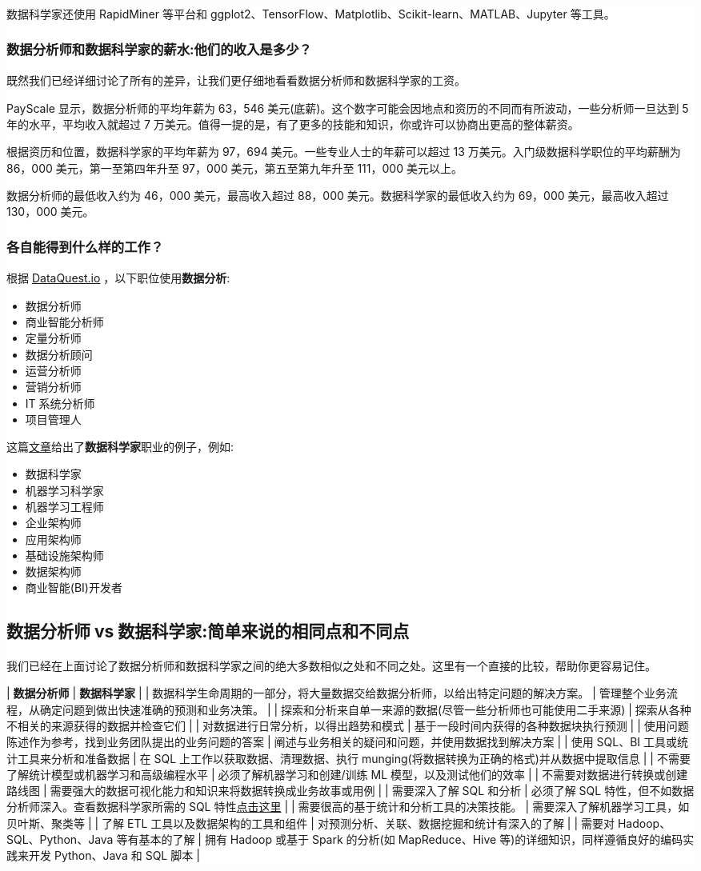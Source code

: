 数据科学家还使用 RapidMiner 等平台和 ggplot2、TensorFlow、Matplotlib、Scikit-learn、MATLAB、Jupyter 等工具。

### 数据分析师和数据科学家的薪水:他们的收入是多少？

既然我们已经详细讨论了所有的差异，让我们更仔细地看看数据分析师和数据科学家的工资。

PayScale 显示，数据分析师的平均年薪为 63，546 美元(底薪)。这个数字可能会因地点和资历的不同而有所波动，一些分析师一旦达到 5 年的水平，平均收入就超过 7 万美元。值得一提的是，有了更多的技能和知识，你或许可以协商出更高的整体薪资。

根据资历和位置，数据科学家的平均年薪为 97，694 美元。一些专业人士的年薪可以超过 13 万美元。入门级数据科学职位的平均薪酬为 86，000 美元，第一至第四年升至 97，000 美元，第五至第九年升至 111，000 美元以上。

数据分析师的最低收入约为 46，000 美元，最高收入超过 88，000 美元。数据科学家的最低收入约为 69，000 美元，最高收入超过 130，000 美元。

### 各自能得到什么样的工作？

根据 [DataQuest.io](https://www.dataquest.io/blog/data-analytics-careers/) ，以下职位使用**数据分析**:

*   数据分析师
*   商业智能分析师
*   定量分析师
*   数据分析顾问
*   运营分析师
*   营销分析师
*   IT 系统分析师
*   项目管理人

这篇[文章](https://www.northeastern.edu/graduate/blog/data-science-careers-shaping-our-future/)给出了**数据科学家**职业的例子，例如:

*   数据科学家
*   机器学习科学家
*   机器学习工程师
*   企业架构师
*   应用架构师
*   基础设施架构师
*   数据架构师
*   商业智能(BI)开发者

## **数据分析师 vs 数据科学家:简单来说的相同点和不同点**

我们已经在上面讨论了数据分析师和数据科学家之间的绝大多数相似之处和不同之处。这里有一个直接的比较，帮助你更容易记住。

| **数据分析师** | **数据科学家** |
| 数据科学生命周期的一部分，将大量数据交给数据分析师，以给出特定问题的解决方案。 | 管理整个业务流程，从确定问题到做出快速准确的预测和业务决策。 |
| 探索和分析来自单一来源的数据(尽管一些分析师也可能使用二手来源) | 探索从各种不相关的来源获得的数据并检查它们 |
| 对数据进行日常分析，以得出趋势和模式 | 基于一段时间内获得的各种数据块执行预测 |
| 使用问题陈述作为参考，找到业务团队提出的业务问题的答案 | 阐述与业务相关的疑问和问题，并使用数据找到解决方案 |
| 使用 SQL、BI 工具或统计工具来分析和准备数据 | 在 SQL 上工作以获取数据、清理数据、执行 munging(将数据转换为正确的格式)并从数据中提取信息 |
| 不需要了解统计模型或机器学习和高级编程水平 | 必须了解机器学习和创建/训练 ML 模型，以及测试他们的效率 |
| 不需要对数据进行转换或创建路线图 | 需要强大的数据可视化能力和知识来将数据转换成业务故事或用例 |
| 需要深入了解 SQL 和分析 | 必须了解 SQL 特性，但不如数据分析师深入。查看数据科学家所需的 SQL 特性[点击这里](https://www.kdnuggets.com/2019/08/top-handy-sql-feature-data-scientist.html) |
| 需要很高的基于统计和分析工具的决策技能。 | 需要深入了解机器学习工具，如贝叶斯、聚类等 |
| 了解 ETL 工具以及数据架构的工具和组件 | 对预测分析、关联、数据挖掘和统计有深入的了解 |
| 需要对 Hadoop、SQL、Python、Java 等有基本的了解 | 拥有 Hadoop 或基于 Spark 的分析(如 MapReduce、Hive 等)的详细知识，同样遵循良好的编码实践来开发 Python、Java 和 SQL 脚本 |
